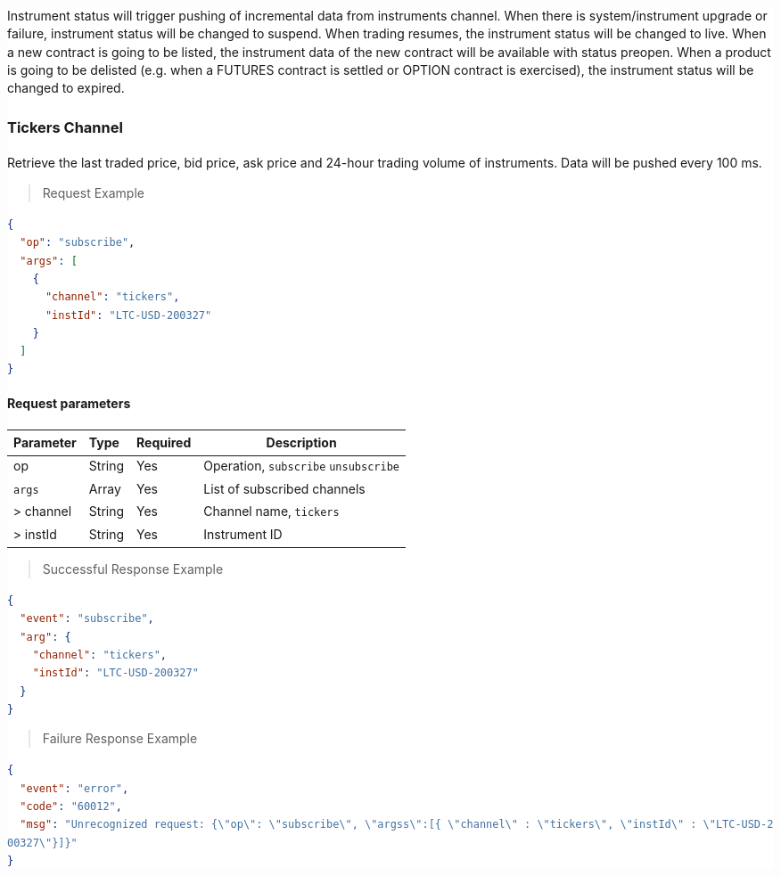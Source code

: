 <aside class="notice"> 
Instrument status will trigger pushing of incremental data from instruments channel. When there is system/instrument upgrade or failure, instrument status will be changed to suspend. When trading resumes, the instrument status will be changed to live. When a new contract is going to be listed, the instrument data of the new contract will be available with status preopen. When a product is going to be delisted (e.g. when a FUTURES contract is settled or OPTION contract is exercised), the instrument status will be changed to expired.
</aside>

### Tickers Channel

Retrieve the last traded price, bid price, ask price and 24-hour trading volume of instruments. Data will be pushed every 100 ms.

> Request Example

```json
{
  "op": "subscribe",
  "args": [
    {
      "channel": "tickers",
      "instId": "LTC-USD-200327"
    }
  ]
}
```

#### Request parameters

| Parameter | Type   | Required | Description                          |
| :-------- | :----- | :------- | ------------------------------------ |
| op        | String | Yes      | Operation, `subscribe` `unsubscribe` |
| `args`    | Array  | Yes      | List of subscribed channels          |
| > channel | String | Yes      | Channel name, `tickers`              |
| > instId  | String | Yes      | Instrument ID                        |

> Successful Response Example

```json
{
  "event": "subscribe",
  "arg": {
    "channel": "tickers",
    "instId": "LTC-USD-200327"
  }
}
```

> Failure Response Example

```json
{
  "event": "error",
  "code": "60012",
  "msg": "Unrecognized request: {\"op\": \"subscribe\", \"argss\":[{ \"channel\" : \"tickers\", \"instId\" : \"LTC-USD-200327\"}]}"
}
```
